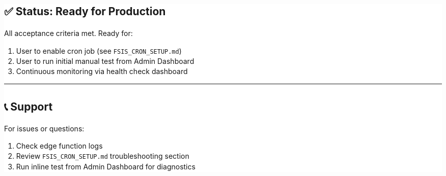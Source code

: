 
## ✅ Status: Ready for Production

All acceptance criteria met. Ready for:
1. User to enable cron job (see `FSIS_CRON_SETUP.md`)
2. User to run initial manual test from Admin Dashboard
3. Continuous monitoring via health check dashboard

---

## 📞 Support

For issues or questions:
1. Check edge function logs
2. Review `FSIS_CRON_SETUP.md` troubleshooting section
3. Run inline test from Admin Dashboard for diagnostics
